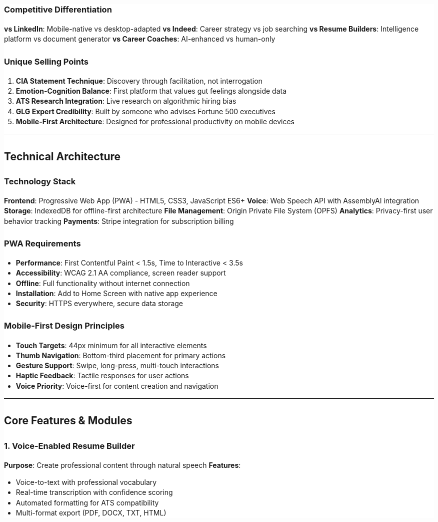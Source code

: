 ### Competitive Differentiation
**vs LinkedIn**: Mobile-native vs desktop-adapted
**vs Indeed**: Career strategy vs job searching
**vs Resume Builders**: Intelligence platform vs document generator
**vs Career Coaches**: AI-enhanced vs human-only

### Unique Selling Points
1. **CIA Statement Technique**: Discovery through facilitation, not interrogation
2. **Emotion-Cognition Balance**: First platform that values gut feelings alongside data
3. **ATS Research Integration**: Live research on algorithmic hiring bias
4. **GLG Expert Credibility**: Built by someone who advises Fortune 500 executives
5. **Mobile-First Architecture**: Designed for professional productivity on mobile devices

---

## Technical Architecture

### Technology Stack
**Frontend**: Progressive Web App (PWA) - HTML5, CSS3, JavaScript ES6+
**Voice**: Web Speech API with AssemblyAI integration
**Storage**: IndexedDB for offline-first architecture
**File Management**: Origin Private File System (OPFS)
**Analytics**: Privacy-first user behavior tracking
**Payments**: Stripe integration for subscription billing

### PWA Requirements
- **Performance**: First Contentful Paint < 1.5s, Time to Interactive < 3.5s
- **Accessibility**: WCAG 2.1 AA compliance, screen reader support
- **Offline**: Full functionality without internet connection
- **Installation**: Add to Home Screen with native app experience
- **Security**: HTTPS everywhere, secure data storage

### Mobile-First Design Principles
- **Touch Targets**: 44px minimum for all interactive elements
- **Thumb Navigation**: Bottom-third placement for primary actions
- **Gesture Support**: Swipe, long-press, multi-touch interactions
- **Haptic Feedback**: Tactile responses for user actions
- **Voice Priority**: Voice-first for content creation and navigation

---

## Core Features & Modules

### 1. Voice-Enabled Resume Builder
**Purpose**: Create professional content through natural speech
**Features**:
- Voice-to-text with professional vocabulary
- Real-time transcription with confidence scoring
- Automated formatting for ATS compatibility
- Multi-format export (PDF, DOCX, TXT, HTML)
